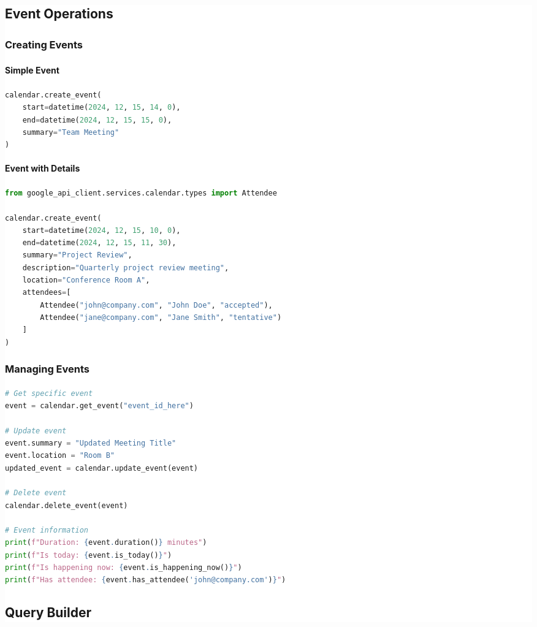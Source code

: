 ## Event Operations

### Creating Events

#### Simple Event
```python
calendar.create_event(
    start=datetime(2024, 12, 15, 14, 0),
    end=datetime(2024, 12, 15, 15, 0),
    summary="Team Meeting"
)
```

#### Event with Details
```python
from google_api_client.services.calendar.types import Attendee

calendar.create_event(
    start=datetime(2024, 12, 15, 10, 0),
    end=datetime(2024, 12, 15, 11, 30),
    summary="Project Review",
    description="Quarterly project review meeting",
    location="Conference Room A",
    attendees=[
        Attendee("john@company.com", "John Doe", "accepted"),
        Attendee("jane@company.com", "Jane Smith", "tentative")
    ]
)
```

### Managing Events

```python
# Get specific event
event = calendar.get_event("event_id_here")

# Update event
event.summary = "Updated Meeting Title"
event.location = "Room B"
updated_event = calendar.update_event(event)

# Delete event
calendar.delete_event(event)

# Event information
print(f"Duration: {event.duration()} minutes")
print(f"Is today: {event.is_today()}")
print(f"Is happening now: {event.is_happening_now()}")
print(f"Has attendee: {event.has_attendee('john@company.com')}")
```

## Query Builder
